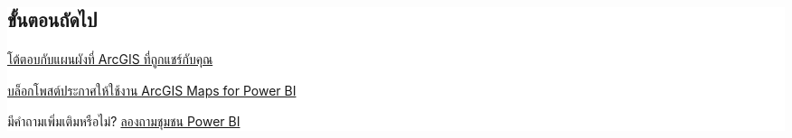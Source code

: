 ## <a name="next-steps"></a>ขั้นตอนถัดไป
[โต้ตอบกับแผนผังที่ ArcGIS ที่ถูกแชร์กับคุณ](visuals/power-bi-visualizations-arcgis.md)

[บล็อกโพสต์ประกาศให้ใช้งาน ArcGIS Maps for Power BI](https://powerbi.microsoft.com/blog/announcing-arcgis-maps-for-power-bi-by-esri-preview/)

มีคำถามเพิ่มเติมหรือไม่? [ลองถามชุมชน Power BI](http://community.powerbi.com/)

